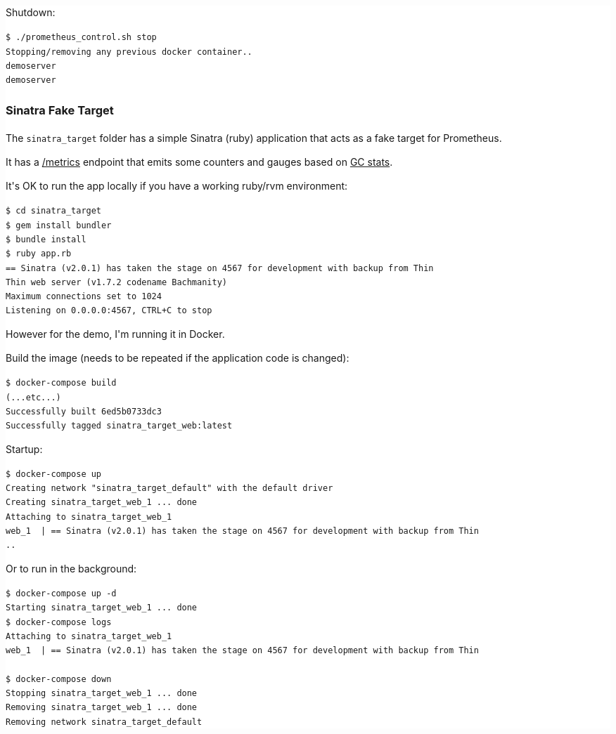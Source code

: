 Shutdown:

    $ ./prometheus_control.sh stop
    Stopping/removing any previous docker container..
    demoserver
    demoserver



### Sinatra Fake Target

The `sinatra_target` folder has a simple Sinatra (ruby) application that acts as a fake target for Prometheus.

It has a [/metrics](http://0.0.0.0:4567/metrics) endpoint that emits some counters and gauges based on
[GC stats](https://docs.ruby-lang.org/en/2.4.0/GC.html#method-c-stat).

It's OK to run the app locally if you have a working ruby/rvm environment:

    $ cd sinatra_target
    $ gem install bundler
    $ bundle install
    $ ruby app.rb
    == Sinatra (v2.0.1) has taken the stage on 4567 for development with backup from Thin
    Thin web server (v1.7.2 codename Bachmanity)
    Maximum connections set to 1024
    Listening on 0.0.0.0:4567, CTRL+C to stop

However for the demo, I'm running it in Docker.


Build the image (needs to be repeated if the application code is changed):

    $ docker-compose build
    (...etc...)
    Successfully built 6ed5b0733dc3
    Successfully tagged sinatra_target_web:latest

Startup:

    $ docker-compose up
    Creating network "sinatra_target_default" with the default driver
    Creating sinatra_target_web_1 ... done
    Attaching to sinatra_target_web_1
    web_1  | == Sinatra (v2.0.1) has taken the stage on 4567 for development with backup from Thin
    ..

Or to run in the background:

    $ docker-compose up -d
    Starting sinatra_target_web_1 ... done
    $ docker-compose logs
    Attaching to sinatra_target_web_1
    web_1  | == Sinatra (v2.0.1) has taken the stage on 4567 for development with backup from Thin

    $ docker-compose down
    Stopping sinatra_target_web_1 ... done
    Removing sinatra_target_web_1 ... done
    Removing network sinatra_target_default
